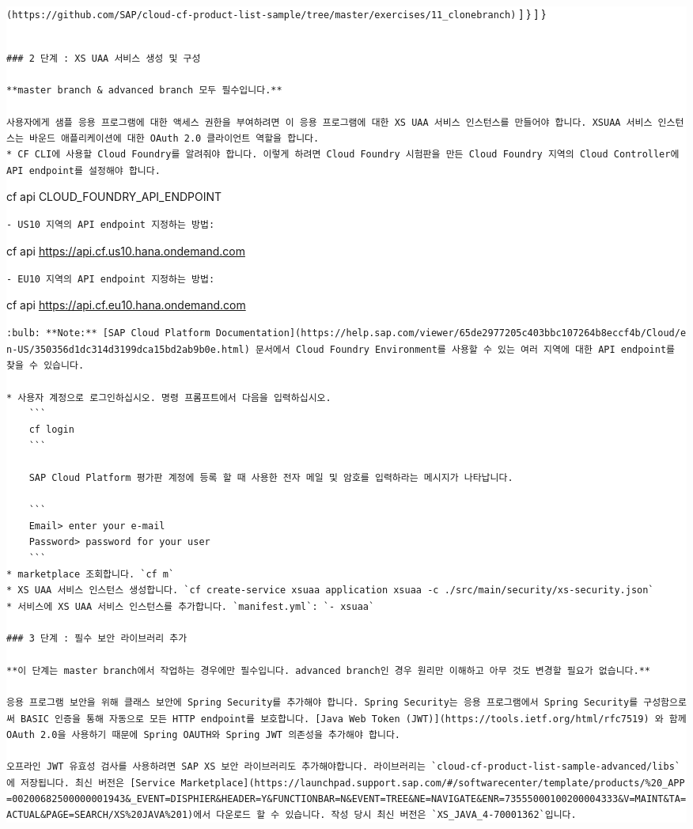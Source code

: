 ```(https://github.com/SAP/cloud-cf-product-list-sample/tree/master/exercises/11_clonebranch)```
			]
		}
	]
}
```

### 2 단계 : XS UAA 서비스 생성 및 구성

**master branch & advanced branch 모두 필수입니다.**

사용자에게 샘플 응용 프로그램에 대한 액세스 권한을 부여하려면 이 응용 프로그램에 대한 XS UAA 서비스 인스턴스를 만들어야 합니다. XSUAA 서비스 인스턴스는 바운드 애플리케이션에 대한 OAuth 2.0 클라이언트 역할을 합니다.
* CF CLI에 사용할 Cloud Foundry를 알려줘야 합니다. 이렇게 하려면 Cloud Foundry 시험판을 만든 Cloud Foundry 지역의 Cloud Controller에 API endpoint를 설정해야 합니다.
```
cf api CLOUD_FOUNDRY_API_ENDPOINT
```
- US10 지역의 API endpoint 지정하는 방법:
```
cf api https://api.cf.us10.hana.ondemand.com
```
- EU10 지역의 API endpoint 지정하는 방법:
```
cf api https://api.cf.eu10.hana.ondemand.com
```
:bulb: **Note:** [SAP Cloud Platform Documentation](https://help.sap.com/viewer/65de2977205c403bbc107264b8eccf4b/Cloud/en-US/350356d1dc314d3199dca15bd2ab9b0e.html) 문서에서 Cloud Foundry Environment를 사용할 수 있는 여러 지역에 대한 API endpoint를 찾을 수 있습니다.

* 사용자 계정으로 로그인하십시오. 명령 프롬프트에서 다음을 입력하십시오.
	```
	cf login
	```

	SAP Cloud Platform 평가판 계정에 등록 할 때 사용한 전자 메일 및 암호를 입력하라는 메시지가 나타납니다.

	```
	Email> enter your e-mail
	Password> password for your user
	```
* marketplace 조회합니다. `cf m`
* XS UAA 서비스 인스턴스 생성합니다. `cf create-service xsuaa application xsuaa -c ./src/main/security/xs-security.json`
* 서비스에 XS UAA 서비스 인스턴스를 추가합니다. `manifest.yml`: `- xsuaa`

### 3 단계 : 필수 보안 라이브러리 추가

**이 단계는 master branch에서 작업하는 경우에만 필수입니다. advanced branch인 경우 원리만 이해하고 아무 것도 변경할 필요가 없습니다.**

응용 프로그램 보안을 위해 클래스 보안에 Spring Security를 추가해야 합니다. Spring Security는 응용 프로그램에서 Spring Security를 구성함으로써 BASIC 인증을 통해 자동으로 모든 HTTP endpoint를 보호합니다. [Java Web Token (JWT)](https://tools.ietf.org/html/rfc7519) 와 함께 OAuth 2.0을 사용하기 때문에 Spring OAUTH와 Spring JWT 의존성을 추가해야 합니다.

오프라인 JWT 유효성 검사를 사용하려면 SAP XS 보안 라이브러리도 추가해야합니다. 라이브러리는 `cloud-cf-product-list-sample-advanced/libs`에 저장됩니다. 최신 버전은 [Service Marketplace](https://launchpad.support.sap.com/#/softwarecenter/template/products/%20_APP=00200682500000001943&_EVENT=DISPHIER&HEADER=Y&FUNCTIONBAR=N&EVENT=TREE&NE=NAVIGATE&ENR=73555000100200004333&V=MAINT&TA=ACTUAL&PAGE=SEARCH/XS%20JAVA%201)에서 다운로드 할 수 있습니다. 작성 당시 최신 버전은 `XS_JAVA_4-70001362`입니다.
